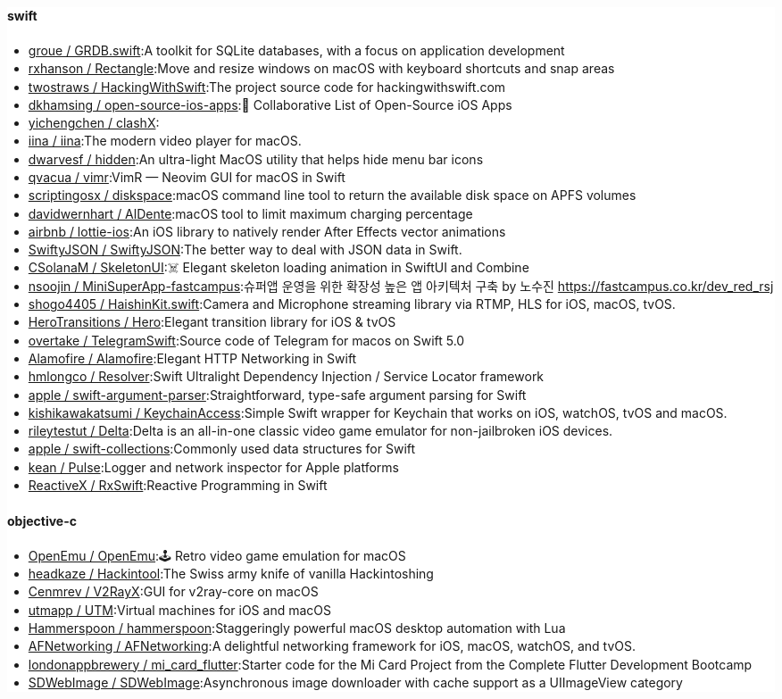#### swift
* [groue / GRDB.swift](https://github.com/groue/GRDB.swift):A toolkit for SQLite databases, with a focus on application development
* [rxhanson / Rectangle](https://github.com/rxhanson/Rectangle):Move and resize windows on macOS with keyboard shortcuts and snap areas
* [twostraws / HackingWithSwift](https://github.com/twostraws/HackingWithSwift):The project source code for hackingwithswift.com
* [dkhamsing / open-source-ios-apps](https://github.com/dkhamsing/open-source-ios-apps):📱 Collaborative List of Open-Source iOS Apps
* [yichengchen / clashX](https://github.com/yichengchen/clashX):
* [iina / iina](https://github.com/iina/iina):The modern video player for macOS.
* [dwarvesf / hidden](https://github.com/dwarvesf/hidden):An ultra-light MacOS utility that helps hide menu bar icons
* [qvacua / vimr](https://github.com/qvacua/vimr):VimR — Neovim GUI for macOS in Swift
* [scriptingosx / diskspace](https://github.com/scriptingosx/diskspace):macOS command line tool to return the available disk space on APFS volumes
* [davidwernhart / AlDente](https://github.com/davidwernhart/AlDente):macOS tool to limit maximum charging percentage
* [airbnb / lottie-ios](https://github.com/airbnb/lottie-ios):An iOS library to natively render After Effects vector animations
* [SwiftyJSON / SwiftyJSON](https://github.com/SwiftyJSON/SwiftyJSON):The better way to deal with JSON data in Swift.
* [CSolanaM / SkeletonUI](https://github.com/CSolanaM/SkeletonUI):☠️ Elegant skeleton loading animation in SwiftUI and Combine
* [nsoojin / MiniSuperApp-fastcampus](https://github.com/nsoojin/MiniSuperApp-fastcampus):슈퍼앱 운영을 위한 확장성 높은 앱 아키텍처 구축 by 노수진 https://fastcampus.co.kr/dev_red_rsj
* [shogo4405 / HaishinKit.swift](https://github.com/shogo4405/HaishinKit.swift):Camera and Microphone streaming library via RTMP, HLS for iOS, macOS, tvOS.
* [HeroTransitions / Hero](https://github.com/HeroTransitions/Hero):Elegant transition library for iOS & tvOS
* [overtake / TelegramSwift](https://github.com/overtake/TelegramSwift):Source code of Telegram for macos on Swift 5.0
* [Alamofire / Alamofire](https://github.com/Alamofire/Alamofire):Elegant HTTP Networking in Swift
* [hmlongco / Resolver](https://github.com/hmlongco/Resolver):Swift Ultralight Dependency Injection / Service Locator framework
* [apple / swift-argument-parser](https://github.com/apple/swift-argument-parser):Straightforward, type-safe argument parsing for Swift
* [kishikawakatsumi / KeychainAccess](https://github.com/kishikawakatsumi/KeychainAccess):Simple Swift wrapper for Keychain that works on iOS, watchOS, tvOS and macOS.
* [rileytestut / Delta](https://github.com/rileytestut/Delta):Delta is an all-in-one classic video game emulator for non-jailbroken iOS devices.
* [apple / swift-collections](https://github.com/apple/swift-collections):Commonly used data structures for Swift
* [kean / Pulse](https://github.com/kean/Pulse):Logger and network inspector for Apple platforms
* [ReactiveX / RxSwift](https://github.com/ReactiveX/RxSwift):Reactive Programming in Swift

#### objective-c
* [OpenEmu / OpenEmu](https://github.com/OpenEmu/OpenEmu):🕹 Retro video game emulation for macOS
* [headkaze / Hackintool](https://github.com/headkaze/Hackintool):The Swiss army knife of vanilla Hackintoshing
* [Cenmrev / V2RayX](https://github.com/Cenmrev/V2RayX):GUI for v2ray-core on macOS
* [utmapp / UTM](https://github.com/utmapp/UTM):Virtual machines for iOS and macOS
* [Hammerspoon / hammerspoon](https://github.com/Hammerspoon/hammerspoon):Staggeringly powerful macOS desktop automation with Lua
* [AFNetworking / AFNetworking](https://github.com/AFNetworking/AFNetworking):A delightful networking framework for iOS, macOS, watchOS, and tvOS.
* [londonappbrewery / mi_card_flutter](https://github.com/londonappbrewery/mi_card_flutter):Starter code for the Mi Card Project from the Complete Flutter Development Bootcamp
* [SDWebImage / SDWebImage](https://github.com/SDWebImage/SDWebImage):Asynchronous image downloader with cache support as a UIImageView category